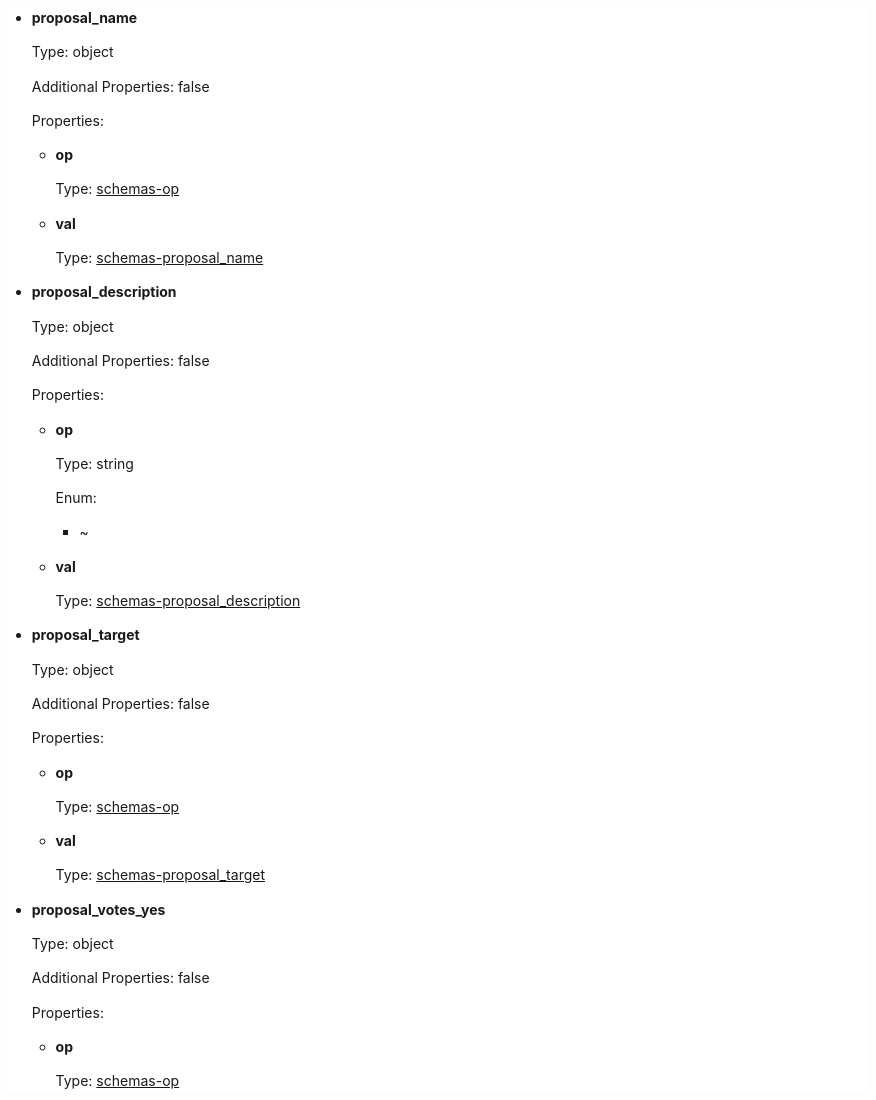 
- **proposal_name**

	Type: object

	Additional Properties: false

	Properties:

	- **op**

		Type: [schemas-op](#schemas-op)

	- **val**

		Type: [schemas-proposal_name](#schemas-proposal_name)


- **proposal_description**

	Type: object

	Additional Properties: false

	Properties:

	- **op**

		Type: string

		Enum:

		- ~

	- **val**

		Type: [schemas-proposal_description](#schemas-proposal_description)


- **proposal_target**

	Type: object

	Additional Properties: false

	Properties:

	- **op**

		Type: [schemas-op](#schemas-op)

	- **val**

		Type: [schemas-proposal_target](#schemas-proposal_target)


- **proposal_votes_yes**

	Type: object

	Additional Properties: false

	Properties:

	- **op**

		Type: [schemas-op](#schemas-op)
